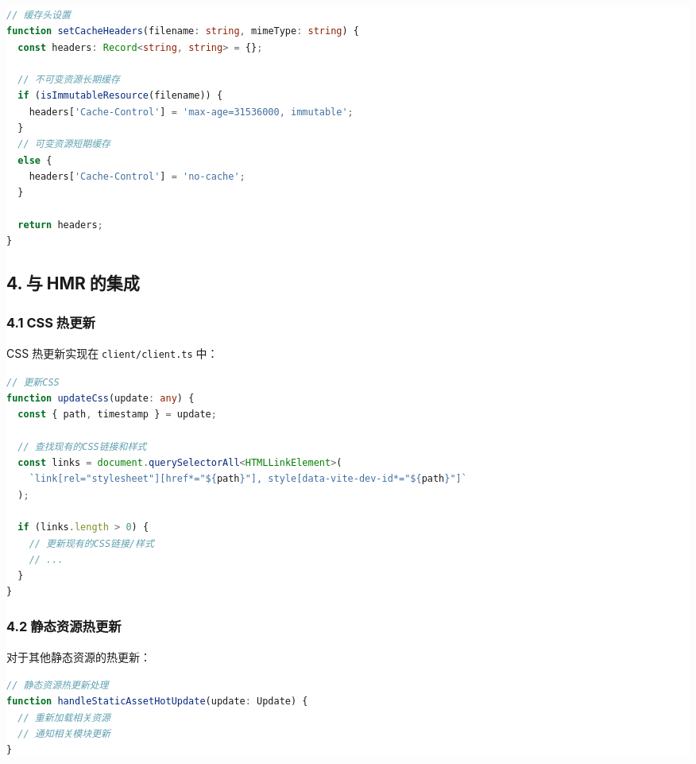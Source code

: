 ```typescript
// 缓存头设置
function setCacheHeaders(filename: string, mimeType: string) {
  const headers: Record<string, string> = {};
  
  // 不可变资源长期缓存
  if (isImmutableResource(filename)) {
    headers['Cache-Control'] = 'max-age=31536000, immutable';
  }
  // 可变资源短期缓存
  else {
    headers['Cache-Control'] = 'no-cache';
  }
  
  return headers;
}
```

## 4. 与 HMR 的集成

### 4.1 CSS 热更新

CSS 热更新实现在 `client/client.ts` 中：

```typescript
// 更新CSS
function updateCss(update: any) {
  const { path, timestamp } = update;
  
  // 查找现有的CSS链接和样式
  const links = document.querySelectorAll<HTMLLinkElement>(
    `link[rel="stylesheet"][href*="${path}"], style[data-vite-dev-id*="${path}"]`
  );
  
  if (links.length > 0) {
    // 更新现有的CSS链接/样式
    // ...
  }
}
```

### 4.2 静态资源热更新

对于其他静态资源的热更新：

```typescript
// 静态资源热更新处理
function handleStaticAssetHotUpdate(update: Update) {
  // 重新加载相关资源
  // 通知相关模块更新
}
```
